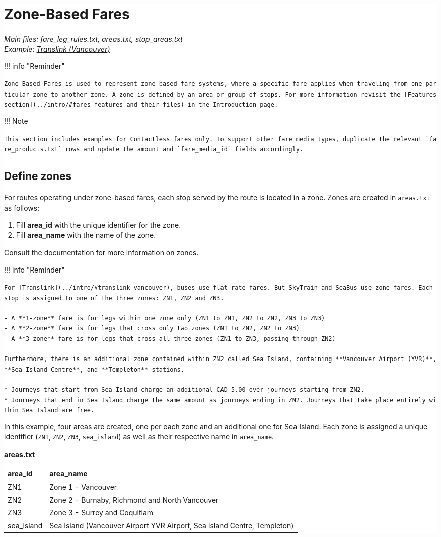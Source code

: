 # Zone-Based Fares

*Main files: fare_leg_rules.txt, areas.txt, stop_areas.txt*  
*Example: [Translink (Vancouver)](../intro/#translink-vancouver)*

!!! info "Reminder"

    Zone-Based Fares is used to represent zone-based fare systems, where a specific fare applies when traveling from one particular zone to another zone. A zone is defined by an area or group of stops. For more information revisit the [Features section](../intro/#fares-features-and-their-files) in the Introduction page.

!!! Note

    This section includes examples for Contactless fares only. To support other fare media types, duplicate the relevant `fare_products.txt` rows and update the amount and `fare_media_id` fields accordingly.

## Define zones

For routes operating under zone-based fares, each stop served by the route is located in a zone. Zones are created in `areas.txt` as follows:

1. Fill **area_id** with the unique identifier for the zone.  
2. Fill **area_name** with the name of the zone.

[Consult the documentation](../../../reference/#areastxt) for more information on zones.

!!! info "Reminder"

    For [Translink](../intro/#translink-vancouver), buses use flat-rate fares. But SkyTrain and SeaBus use zone fares. Each stop is assigned to one of the three zones: ZN1, ZN2 and ZN3.

    - A **1-zone** fare is for legs within one zone only (ZN1 to ZN1, ZN2 to ZN2, ZN3 to ZN3)  
    - A **2-zone** fare is for legs that cross only two zones (ZN1 to ZN2, ZN2 to ZN3)  
    - A **3-zone** fare is for legs that cross all three zones (ZN1 to ZN3, passing through ZN2)

    Furthermore, there is an additional zone contained within ZN2 called Sea Island, containing **Vancouver Airport (YVR)**, **Sea Island Centre**, and **Templeton** stations. 

    * Journeys that start from Sea Island charge an additional CAD 5.00 over journeys starting from ZN2.   
    * Journeys that end in Sea Island charge the same amount as journeys ending in ZN2. Journeys that take place entirely within Sea Island are free.

In this example, four areas are created, one per each zone and an additional one for Sea Island. Each zone is assigned a unique identifier (`ZN1`, `ZN2`, `ZN3`, `sea_island`) as well as their respective name in `area_name`. 

[**areas.txt**](../../../reference/#areastxt)

| area_id | area_name |
| :---- | :---- |
| ZN1 | Zone 1 - Vancouver |
| ZN2 | Zone 2 - Burnaby, Richmond and North Vancouver |
| ZN3 | Zone 3 - Surrey and Coquitlam |
| sea_island | Sea Island (Vancouver Airport YVR Airport, Sea Island Centre, Templeton) |
